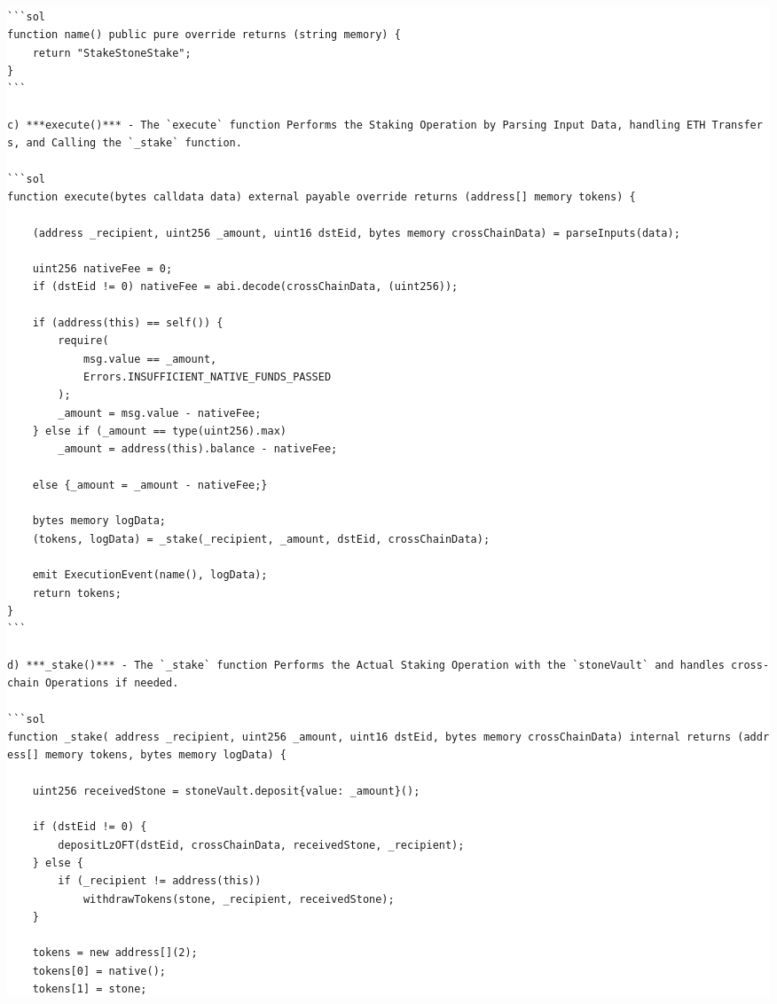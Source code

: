    ```sol
    function name() public pure override returns (string memory) {
        return "StakeStoneStake";
    }
    ```

    c) ***execute()*** - The `execute` function Performs the Staking Operation by Parsing Input Data, handling ETH Transfers, and Calling the `_stake` function.

    ```sol
    function execute(bytes calldata data) external payable override returns (address[] memory tokens) {

        (address _recipient, uint256 _amount, uint16 dstEid, bytes memory crossChainData) = parseInputs(data);

        uint256 nativeFee = 0;
        if (dstEid != 0) nativeFee = abi.decode(crossChainData, (uint256));

        if (address(this) == self()) {
            require(
                msg.value == _amount,
                Errors.INSUFFICIENT_NATIVE_FUNDS_PASSED
            );
            _amount = msg.value - nativeFee;
        } else if (_amount == type(uint256).max)
            _amount = address(this).balance - nativeFee;
        
        else {_amount = _amount - nativeFee;}

        bytes memory logData;
        (tokens, logData) = _stake(_recipient, _amount, dstEid, crossChainData);

        emit ExecutionEvent(name(), logData);
        return tokens;
    }
    ```

    d) ***_stake()*** - The `_stake` function Performs the Actual Staking Operation with the `stoneVault` and handles cross-chain Operations if needed.

    ```sol
    function _stake( address _recipient, uint256 _amount, uint16 dstEid, bytes memory crossChainData) internal returns (address[] memory tokens, bytes memory logData) {

        uint256 receivedStone = stoneVault.deposit{value: _amount}();

        if (dstEid != 0) {
            depositLzOFT(dstEid, crossChainData, receivedStone, _recipient);
        } else {
            if (_recipient != address(this))
                withdrawTokens(stone, _recipient, receivedStone);
        }        

        tokens = new address[](2);
        tokens[0] = native();
        tokens[1] = stone;
